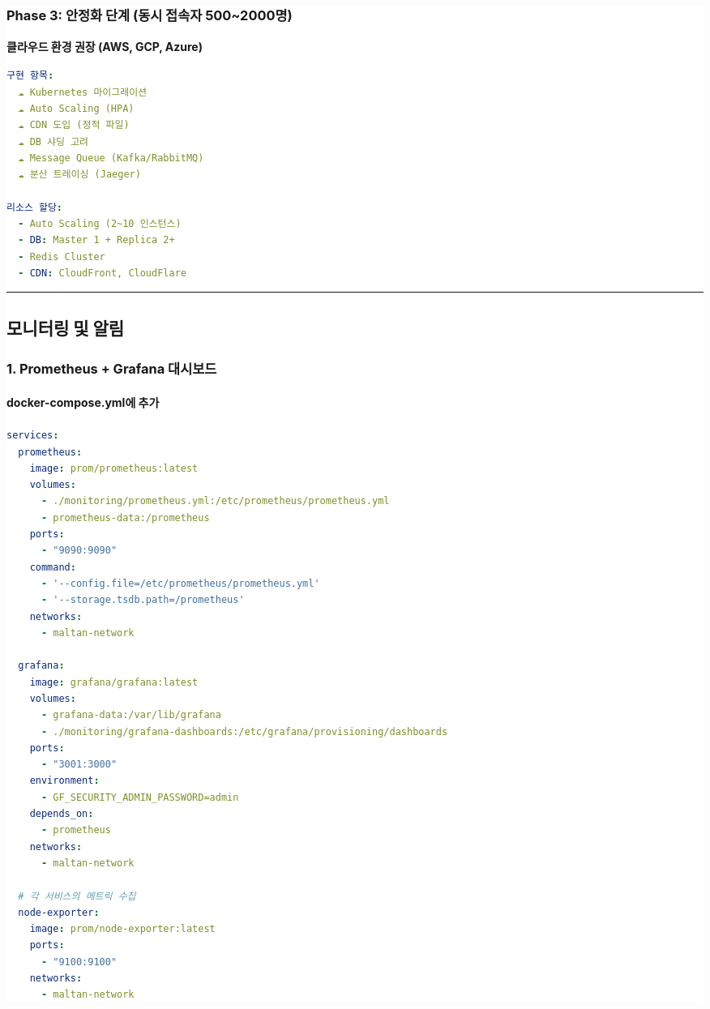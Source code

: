 ### Phase 3: 안정화 단계 (동시 접속자 500~2000명)
**클라우드 환경 권장 (AWS, GCP, Azure)**

```yaml
구현 항목:
  ☁️ Kubernetes 마이그레이션
  ☁️ Auto Scaling (HPA)
  ☁️ CDN 도입 (정적 파일)
  ☁️ DB 샤딩 고려
  ☁️ Message Queue (Kafka/RabbitMQ)
  ☁️ 분산 트레이싱 (Jaeger)
  
리소스 할당:
  - Auto Scaling (2~10 인스턴스)
  - DB: Master 1 + Replica 2+
  - Redis Cluster
  - CDN: CloudFront, CloudFlare
```

---

## 모니터링 및 알림

### 1. Prometheus + Grafana 대시보드

#### docker-compose.yml에 추가
```yaml
services:
  prometheus:
    image: prom/prometheus:latest
    volumes:
      - ./monitoring/prometheus.yml:/etc/prometheus/prometheus.yml
      - prometheus-data:/prometheus
    ports:
      - "9090:9090"
    command:
      - '--config.file=/etc/prometheus/prometheus.yml'
      - '--storage.tsdb.path=/prometheus'
    networks:
      - maltan-network

  grafana:
    image: grafana/grafana:latest
    volumes:
      - grafana-data:/var/lib/grafana
      - ./monitoring/grafana-dashboards:/etc/grafana/provisioning/dashboards
    ports:
      - "3001:3000"
    environment:
      - GF_SECURITY_ADMIN_PASSWORD=admin
    depends_on:
      - prometheus
    networks:
      - maltan-network

  # 각 서비스의 메트릭 수집
  node-exporter:
    image: prom/node-exporter:latest
    ports:
      - "9100:9100"
    networks:
      - maltan-network

```